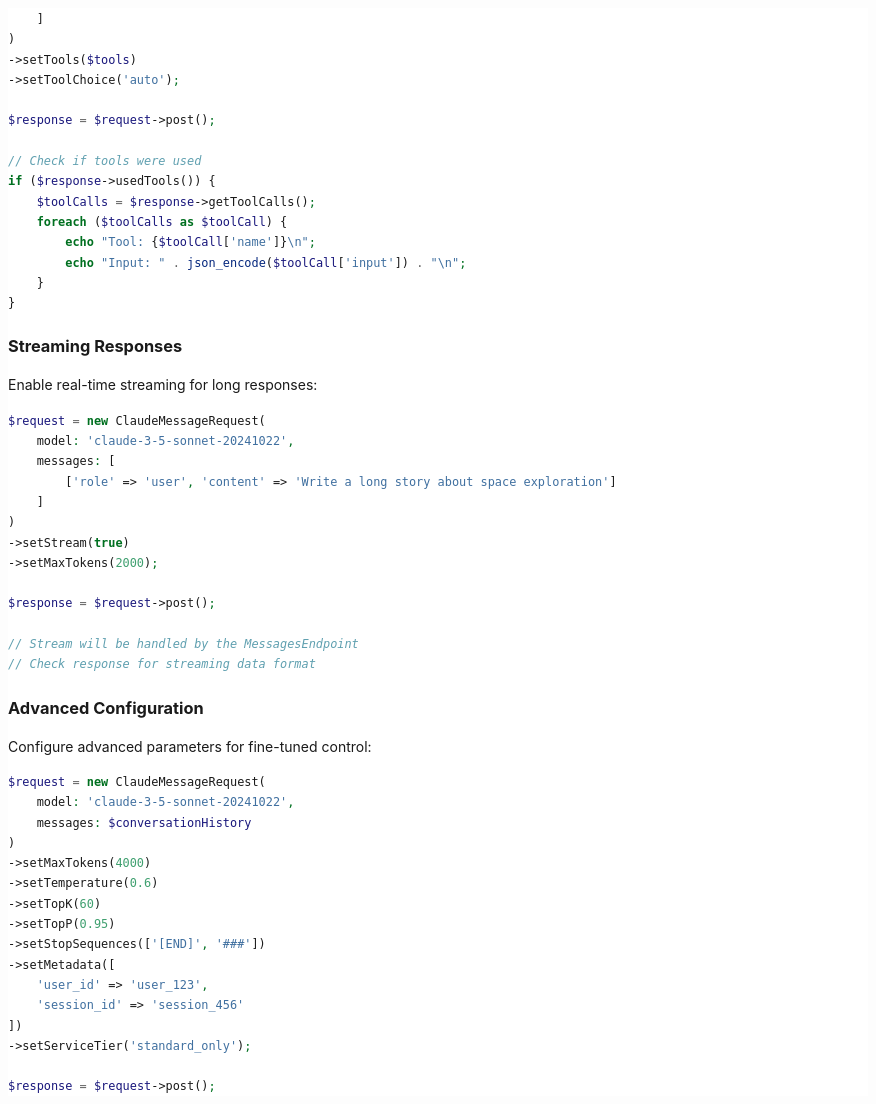 ```php
    ]
)
->setTools($tools)
->setToolChoice('auto');

$response = $request->post();

// Check if tools were used
if ($response->usedTools()) {
    $toolCalls = $response->getToolCalls();
    foreach ($toolCalls as $toolCall) {
        echo "Tool: {$toolCall['name']}\n";
        echo "Input: " . json_encode($toolCall['input']) . "\n";
    }
}
```

### Streaming Responses

Enable real-time streaming for long responses:

```php
$request = new ClaudeMessageRequest(
    model: 'claude-3-5-sonnet-20241022',
    messages: [
        ['role' => 'user', 'content' => 'Write a long story about space exploration']
    ]
)
->setStream(true)
->setMaxTokens(2000);

$response = $request->post();

// Stream will be handled by the MessagesEndpoint
// Check response for streaming data format
```

### Advanced Configuration

Configure advanced parameters for fine-tuned control:

```php
$request = new ClaudeMessageRequest(
    model: 'claude-3-5-sonnet-20241022',
    messages: $conversationHistory
)
->setMaxTokens(4000)
->setTemperature(0.6)
->setTopK(60)
->setTopP(0.95)
->setStopSequences(['[END]', '###'])
->setMetadata([
    'user_id' => 'user_123',
    'session_id' => 'session_456'
])
->setServiceTier('standard_only');

$response = $request->post();
```
